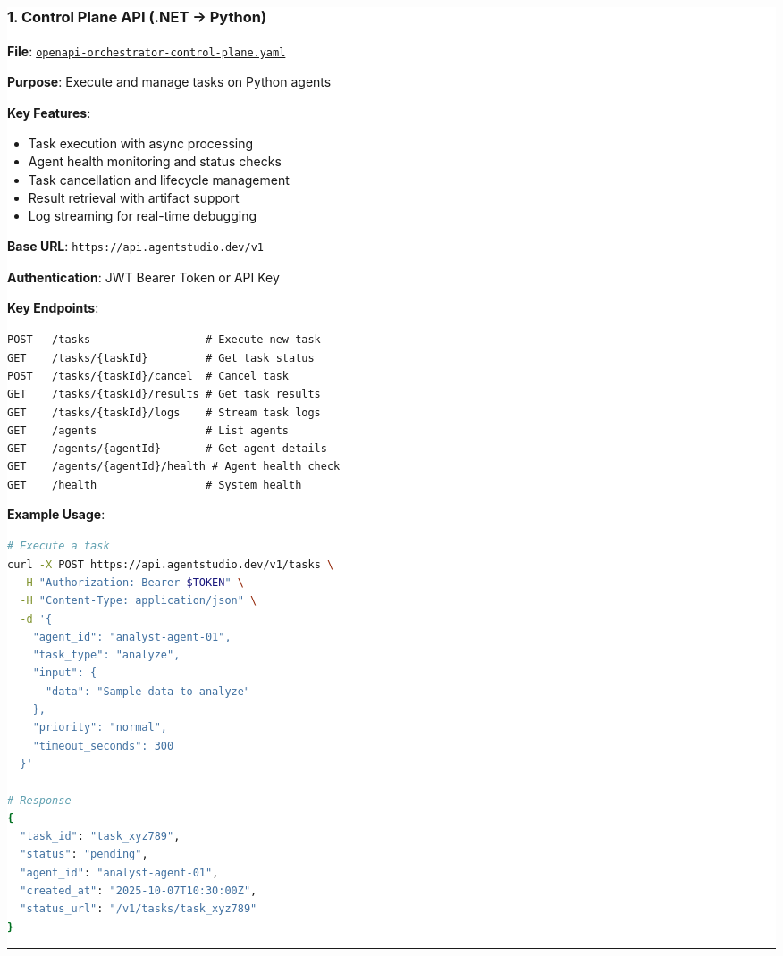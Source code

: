 ### 1. Control Plane API (.NET → Python)

**File**: [`openapi-orchestrator-control-plane.yaml`](./openapi-orchestrator-control-plane.yaml)

**Purpose**: Execute and manage tasks on Python agents

**Key Features**:
- Task execution with async processing
- Agent health monitoring and status checks
- Task cancellation and lifecycle management
- Result retrieval with artifact support
- Log streaming for real-time debugging

**Base URL**: `https://api.agentstudio.dev/v1`

**Authentication**: JWT Bearer Token or API Key

**Key Endpoints**:
```
POST   /tasks                  # Execute new task
GET    /tasks/{taskId}         # Get task status
POST   /tasks/{taskId}/cancel  # Cancel task
GET    /tasks/{taskId}/results # Get task results
GET    /tasks/{taskId}/logs    # Stream task logs
GET    /agents                 # List agents
GET    /agents/{agentId}       # Get agent details
GET    /agents/{agentId}/health # Agent health check
GET    /health                 # System health
```

**Example Usage**:
```bash
# Execute a task
curl -X POST https://api.agentstudio.dev/v1/tasks \
  -H "Authorization: Bearer $TOKEN" \
  -H "Content-Type: application/json" \
  -d '{
    "agent_id": "analyst-agent-01",
    "task_type": "analyze",
    "input": {
      "data": "Sample data to analyze"
    },
    "priority": "normal",
    "timeout_seconds": 300
  }'

# Response
{
  "task_id": "task_xyz789",
  "status": "pending",
  "agent_id": "analyst-agent-01",
  "created_at": "2025-10-07T10:30:00Z",
  "status_url": "/v1/tasks/task_xyz789"
}
```

---